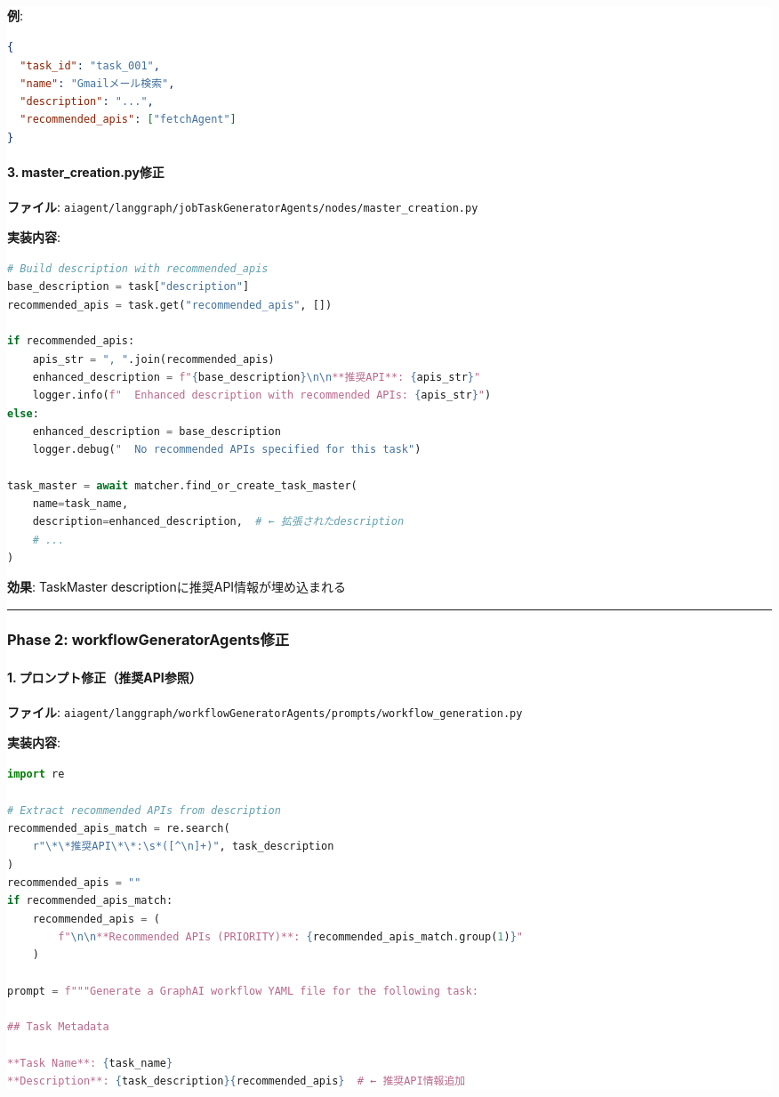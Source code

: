 **例**:
```json
{
  "task_id": "task_001",
  "name": "Gmailメール検索",
  "description": "...",
  "recommended_apis": ["fetchAgent"]
}
```

#### 3. master_creation.py修正

**ファイル**: `aiagent/langgraph/jobTaskGeneratorAgents/nodes/master_creation.py`

**実装内容**:
```python
# Build description with recommended_apis
base_description = task["description"]
recommended_apis = task.get("recommended_apis", [])

if recommended_apis:
    apis_str = ", ".join(recommended_apis)
    enhanced_description = f"{base_description}\n\n**推奨API**: {apis_str}"
    logger.info(f"  Enhanced description with recommended APIs: {apis_str}")
else:
    enhanced_description = base_description
    logger.debug("  No recommended APIs specified for this task")

task_master = await matcher.find_or_create_task_master(
    name=task_name,
    description=enhanced_description,  # ← 拡張されたdescription
    # ...
)
```

**効果**: TaskMaster descriptionに推奨API情報が埋め込まれる

---

### Phase 2: workflowGeneratorAgents修正

#### 1. プロンプト修正（推奨API参照）

**ファイル**: `aiagent/langgraph/workflowGeneratorAgents/prompts/workflow_generation.py`

**実装内容**:
```python
import re

# Extract recommended APIs from description
recommended_apis_match = re.search(
    r"\*\*推奨API\*\*:\s*([^\n]+)", task_description
)
recommended_apis = ""
if recommended_apis_match:
    recommended_apis = (
        f"\n\n**Recommended APIs (PRIORITY)**: {recommended_apis_match.group(1)}"
    )

prompt = f"""Generate a GraphAI workflow YAML file for the following task:

## Task Metadata

**Task Name**: {task_name}
**Description**: {task_description}{recommended_apis}  # ← 推奨API情報追加
```

